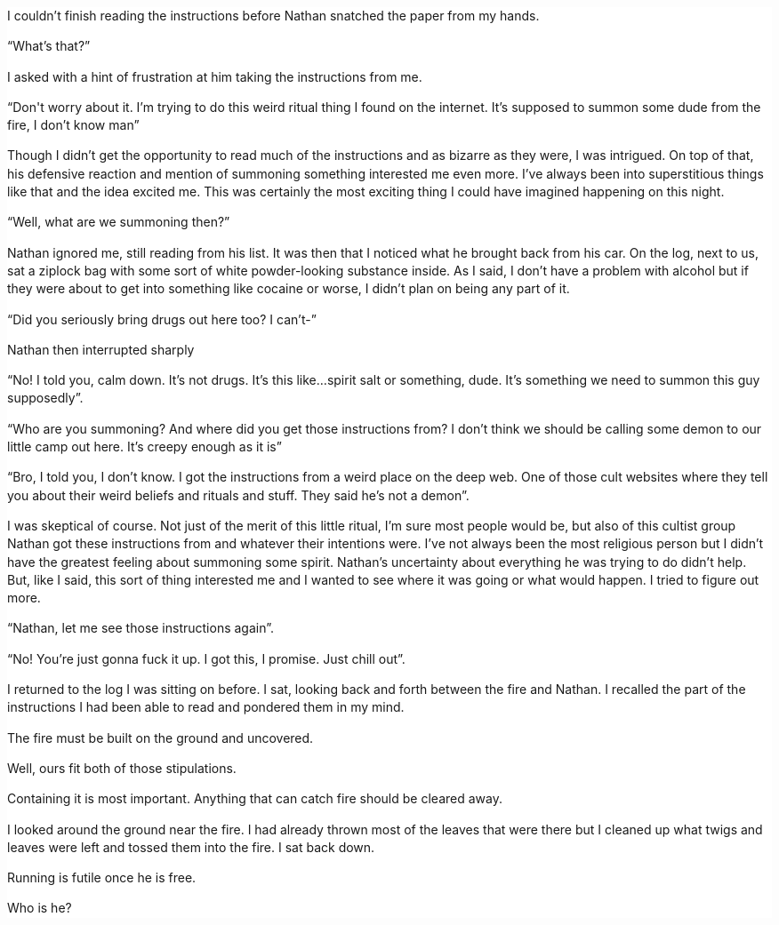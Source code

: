 I couldn’t finish reading the instructions before Nathan snatched the paper from my hands.

“What’s that?”

I asked with a hint of frustration at him taking the instructions from me.

“Don't worry about it. I’m trying to do this weird ritual thing I found on the internet. It’s supposed to summon some dude from the fire, I don’t know man”

Though I didn’t get the opportunity to read much of the instructions and as bizarre as they were, I was intrigued. On top of that, his defensive reaction and mention of summoning something interested me even more. I’ve always been into superstitious things like that and the idea excited me. This was certainly the most exciting thing I could have imagined happening on this night.

“Well, what are we summoning then?”

Nathan ignored me, still reading from his list. It was then that I noticed what he brought back from his car. On the log, next to us, sat a ziplock bag with some sort of white powder-looking substance inside. As I said, I don’t have a problem with alcohol but if they were about to get into something like cocaine or worse, I didn’t plan on being any part of it.

“Did you seriously bring drugs out here too? I can’t-”

Nathan then interrupted sharply

“No! I told you, calm down. It’s not drugs. It’s this like…spirit salt or something, dude. It’s something we need to summon this guy supposedly”.

“Who are you summoning? And where did you get those instructions from? I don’t think we should be calling some demon to our little camp out here. It’s creepy enough as it is”

“Bro, I told you, I don’t know. I got the instructions from a weird place on the deep web. One of those cult websites where they tell you about their weird beliefs and rituals and stuff. They said he’s not a demon”.

I was skeptical of course. Not just of the merit of this little ritual, I’m sure most people would be, but also of this cultist group Nathan got these instructions from and whatever their intentions were. I’ve not always been the most religious person but I didn’t have the greatest feeling about summoning some spirit. Nathan’s uncertainty about everything he was trying to do didn’t help. But, like I said, this sort of thing interested me and I wanted to see where it was going or what would happen. I tried to figure out more.

“Nathan, let me see those instructions again”.

“No! You’re just gonna fuck it up. I got this, I promise. Just chill out”.

I returned to the log I was sitting on before. I sat, looking back and forth between the fire and Nathan. I recalled the part of the instructions I had been able to read and pondered them in my mind. 

The fire must be built on the ground and uncovered. 

Well, ours fit both of those stipulations. 

Containing it is most important. Anything that can catch fire should be cleared away.

I looked around the ground near the fire. I had already thrown most of the leaves that were there but I cleaned up what twigs and leaves were left and tossed them into the fire. I sat back down. 

Running is futile once he is free.

Who is he?
